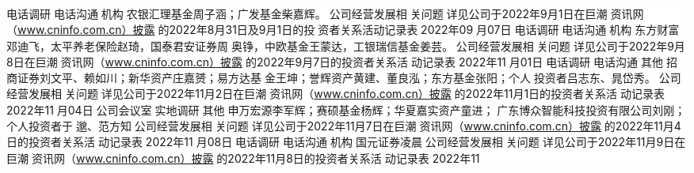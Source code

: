电话调研
电话沟通
机构
农银汇理基金周子涵；广发基金柴嘉辉。
公司经营发展相
关问题
详见公司于2022年9月1日在巨潮
资讯网（www.cninfo.com.cn）披露
的2022年8月31日及9月1日的投
资者关系活动记录表
2022年09
月07日
电话调研
电话沟通
机构
东方财富邓迪飞，太平养老保险赵琦，国泰君安证券周
奥铮，中欧基金王蒙达，工银瑞信基金姜芸。
公司经营发展相
关问题
详见公司于2022年9月8日在巨潮
资讯网（www.cninfo.com.cn）披露
的2022年9月7日的投资者关系活
动记录表
2022年11
月01日
电话调研
电话沟通
其他
招商证券刘文平、赖如川；新华资产庄嘉赟；易方达基
金王坤；誉辉资产黄建、董良泓；东方基金张阳；个人
投资者吕志东、晁岱秀。
公司经营发展相
关问题
详见公司于2022年11月2日在巨潮
资讯网（www.cninfo.com.cn）披露
的2022年11月1日的投资者关系活
动记录表
2022年11
月04日
公司会议室
实地调研
其他
申万宏源李军辉；赛硕基金杨辉；华夏嘉实资产童进；
广东博众智能科技投资有限公司刘刚；个人投资者于
邈、范方知
公司经营发展相
关问题
详见公司于2022年11月7日在巨潮
资讯网（www.cninfo.com.cn）披露
的2022年11月4日的投资者关系活
动记录表
2022年11
月08日
电话调研
电话沟通
机构
国元证券凌晨
公司经营发展相
关问题
详见公司于2022年11月9日在巨潮
资讯网（www.cninfo.com.cn）披露
的2022年11月8日的投资者关系活
动记录表
2022年11